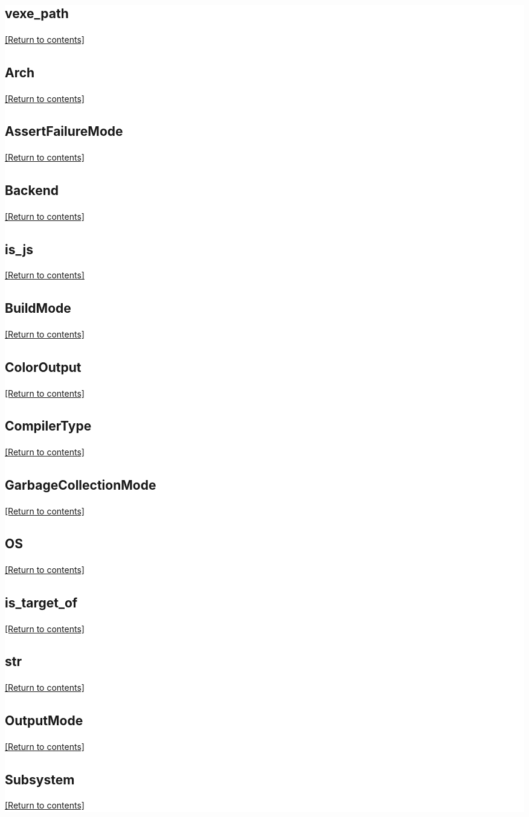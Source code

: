 ## vexe_path
[[Return to contents]](#Contents)

## Arch
[[Return to contents]](#Contents)

## AssertFailureMode
[[Return to contents]](#Contents)

## Backend
[[Return to contents]](#Contents)

## is_js
[[Return to contents]](#Contents)

## BuildMode
[[Return to contents]](#Contents)

## ColorOutput
[[Return to contents]](#Contents)

## CompilerType
[[Return to contents]](#Contents)

## GarbageCollectionMode
[[Return to contents]](#Contents)

## OS
[[Return to contents]](#Contents)

## is_target_of
[[Return to contents]](#Contents)

## str
[[Return to contents]](#Contents)

## OutputMode
[[Return to contents]](#Contents)

## Subsystem
[[Return to contents]](#Contents)
